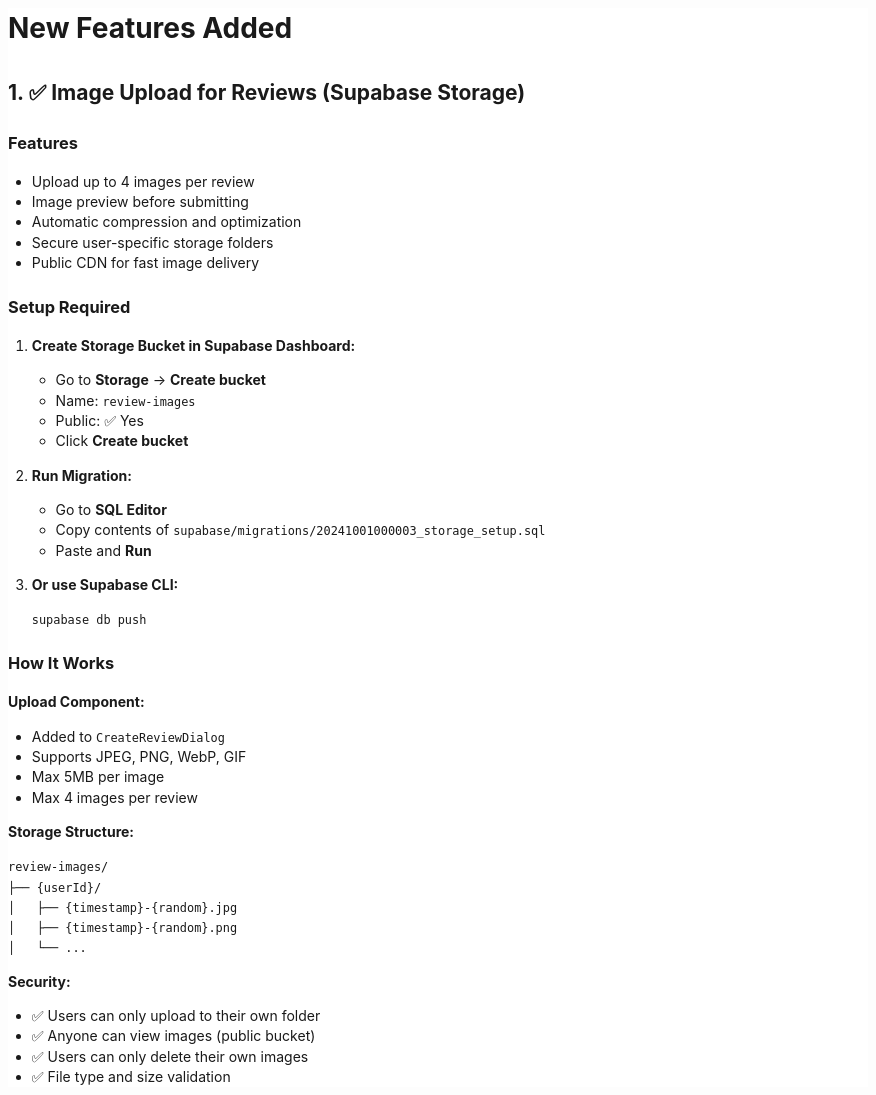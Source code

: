 # New Features Added

## 1. ✅ Image Upload for Reviews (Supabase Storage)

### Features
- Upload up to 4 images per review
- Image preview before submitting
- Automatic compression and optimization
- Secure user-specific storage folders
- Public CDN for fast image delivery

### Setup Required

1. **Create Storage Bucket in Supabase Dashboard:**
   - Go to **Storage** → **Create bucket**
   - Name: `review-images`
   - Public: ✅ Yes
   - Click **Create bucket**

2. **Run Migration:**
   - Go to **SQL Editor**
   - Copy contents of `supabase/migrations/20241001000003_storage_setup.sql`
   - Paste and **Run**

3. **Or use Supabase CLI:**
   ```bash
   supabase db push
   ```

### How It Works

**Upload Component:**
- Added to `CreateReviewDialog`
- Supports JPEG, PNG, WebP, GIF
- Max 5MB per image
- Max 4 images per review

**Storage Structure:**
```
review-images/
├── {userId}/
│   ├── {timestamp}-{random}.jpg
│   ├── {timestamp}-{random}.png
│   └── ...
```

**Security:**
- ✅ Users can only upload to their own folder
- ✅ Anyone can view images (public bucket)
- ✅ Users can only delete their own images
- ✅ File type and size validation
